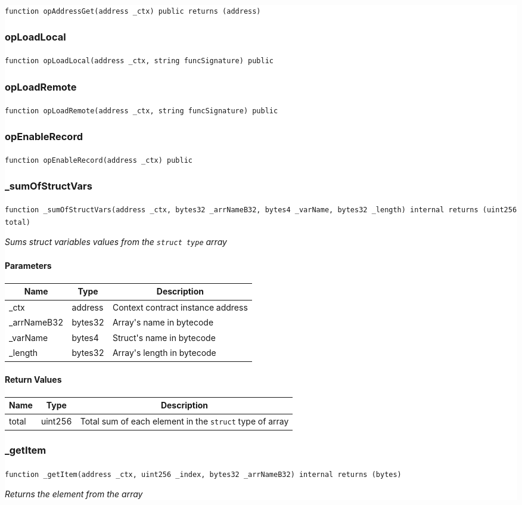```solidity
function opAddressGet(address _ctx) public returns (address)
```

### opLoadLocal

```solidity
function opLoadLocal(address _ctx, string funcSignature) public
```

### opLoadRemote

```solidity
function opLoadRemote(address _ctx, string funcSignature) public
```

### opEnableRecord

```solidity
function opEnableRecord(address _ctx) public
```

### _sumOfStructVars

```solidity
function _sumOfStructVars(address _ctx, bytes32 _arrNameB32, bytes4 _varName, bytes32 _length) internal returns (uint256 total)
```

_Sums struct variables values from the `struct type` array_

#### Parameters

| Name | Type | Description |
| ---- | ---- | ----------- |
| _ctx | address | Context contract instance address |
| _arrNameB32 | bytes32 | Array's name in bytecode |
| _varName | bytes4 | Struct's name in bytecode |
| _length | bytes32 | Array's length in bytecode |

#### Return Values

| Name | Type | Description |
| ---- | ---- | ----------- |
| total | uint256 | Total sum of each element in the `struct` type of array |

### _getItem

```solidity
function _getItem(address _ctx, uint256 _index, bytes32 _arrNameB32) internal returns (bytes)
```

_Returns the element from the array_
